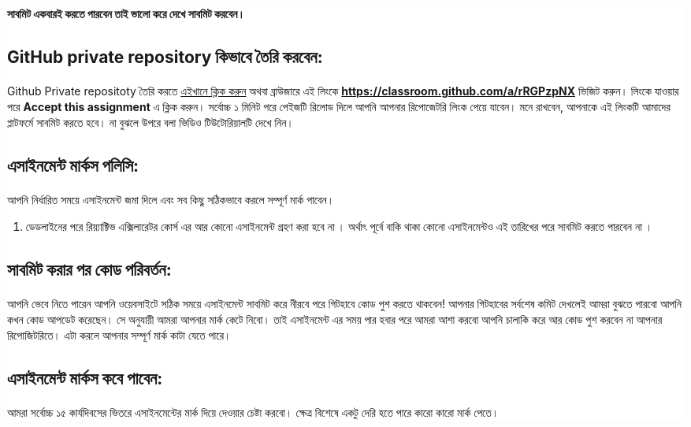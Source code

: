 **সাবমিট একবারই করতে পারবেন তাই ভালো করে দেখে সাবমিট করবেন।**

## GitHub private repository কিভাবে তৈরি করবেন:

Github Private repositoty তৈরি করতে [এইখানে ক্লিক করুন](https://classroom.github.com/a/rRGPzpNX) অথবা ব্রাউজারে এই লিংকে **https://classroom.github.com/a/rRGPzpNX** ভিজিট করুন। লিংকে যাওয়ার পরে **Accept this assignment** এ ক্লিক করুন। সর্বোচ্চ ১ মিনিট পরে পেইজটি রিলোড দিলে আপনি আপনার রিপোজেটরি লিংক পেয়ে যাবেন। মনে রাখবেন, আপনাকে এই লিংকটি আমাদের প্লাটফর্মে সাবমিট করতে হবে। না বুঝলে উপরে বলা ভিডিও টিউটোরিয়ালটি দেখে নিন।

## এসাইনমেন্ট মার্কস পলিসি:

আপনি নির্ধারিত সময়ে এসাইনমেন্ট জমা দিলে এবং সব কিছু সঠিকভাবে করলে সম্পূর্ণ মার্ক পাবেন।

1. ডেডলাইনের পরে রিয়্যাক্টিভ এক্সিলারেটর কোর্স এর আর কোনো এসাইনমেন্ট গ্রহণ করা হবে না । অর্থাৎ পূর্বে বাকি থাকা কোনো এসাইনমেন্টও এই তারিখের পরে সাবমিট করতে পারবেন না ।

## সাবমিট করার পর কোড পরিবর্তন:

আপনি ভেবে নিতে পারেন আপনি ওয়েবসাইটে সঠিক সময়ে এসাইনমেন্ট সাবমিট করে নীরবে পরে গিটহাবে কোড পুশ করতে থাকবেন! আপনার গিটহাবের সর্বশেষ কমিট দেখলেই আমরা বুঝতে পারবো আপনি কখন কোড আপডেট করেছেন। সে অনুযায়ী আমরা আপনার মার্ক কেটে নিবো। তাই এসাইনমেন্ট এর সময় পার হবার পরে আমরা আশা করবো আপনি চালাকি করে আর কোড পুশ করবেন না আপনার রিপোজিটরিতে। এটা করলে আপনার সম্পূর্ণ মার্ক কাটা যেতে পারে।

## এসাইনমেন্ট মার্কস কবে পাবেন:

আমরা সর্বোচ্চ ১৫ কার্যদিবসের ভিতরে এসাইনমেন্টের মার্ক দিয়ে দেওয়ার চেষ্টা করবো। ক্ষেত্র বিশেষে একটু দেরি হতে পারে কারো কারো মার্ক পেতে।
